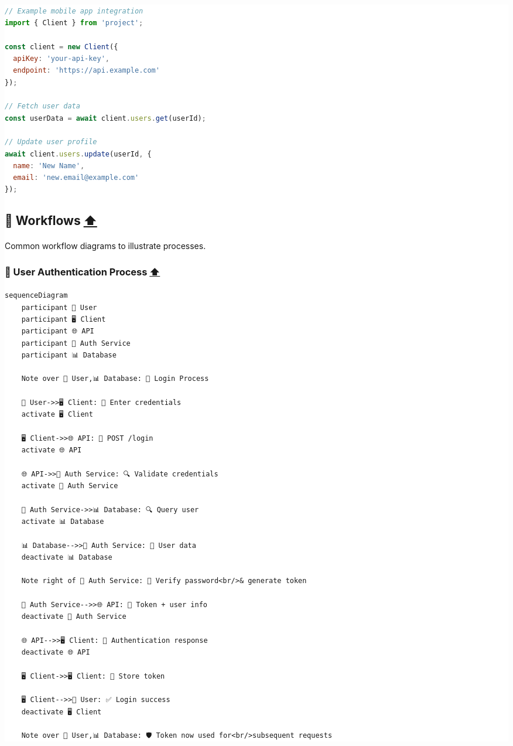 ```javascript
// Example mobile app integration
import { Client } from 'project';

const client = new Client({
  apiKey: 'your-api-key',
  endpoint: 'https://api.example.com'
});

// Fetch user data
const userData = await client.users.get(userId);

// Update user profile
await client.users.update(userId, {
  name: 'New Name',
  email: 'new.email@example.com'
});
```

## 🔄 Workflows [⬆️](#-table-of-contents)

Common workflow diagrams to illustrate processes.

### 🔐 User Authentication Process [⬆️](#-table-of-contents)

```mermaid
sequenceDiagram
    participant 👤 User
    participant 🖥️ Client
    participant 🌐 API
    participant 🔐 Auth Service
    participant 📊 Database

    Note over 👤 User,📊 Database: 🚀 Login Process
    
    👤 User->>🖥️ Client: 📝 Enter credentials
    activate 🖥️ Client
    
    🖥️ Client->>🌐 API: 📡 POST /login
    activate 🌐 API
    
    🌐 API->>🔐 Auth Service: 🔍 Validate credentials
    activate 🔐 Auth Service
    
    🔐 Auth Service->>📊 Database: 🔍 Query user
    activate 📊 Database
    
    📊 Database-->>🔐 Auth Service: 👤 User data
    deactivate 📊 Database
    
    Note right of 🔐 Auth Service: 🔐 Verify password<br/>& generate token
    
    🔐 Auth Service-->>🌐 API: 🔑 Token + user info
    deactivate 🔐 Auth Service
    
    🌐 API-->>🖥️ Client: 🔑 Authentication response
    deactivate 🌐 API
    
    🖥️ Client->>🖥️ Client: 💾 Store token
    
    🖥️ Client-->>👤 User: ✅ Login success
    deactivate 🖥️ Client
    
    Note over 👤 User,📊 Database: 🛡️ Token now used for<br/>subsequent requests
```